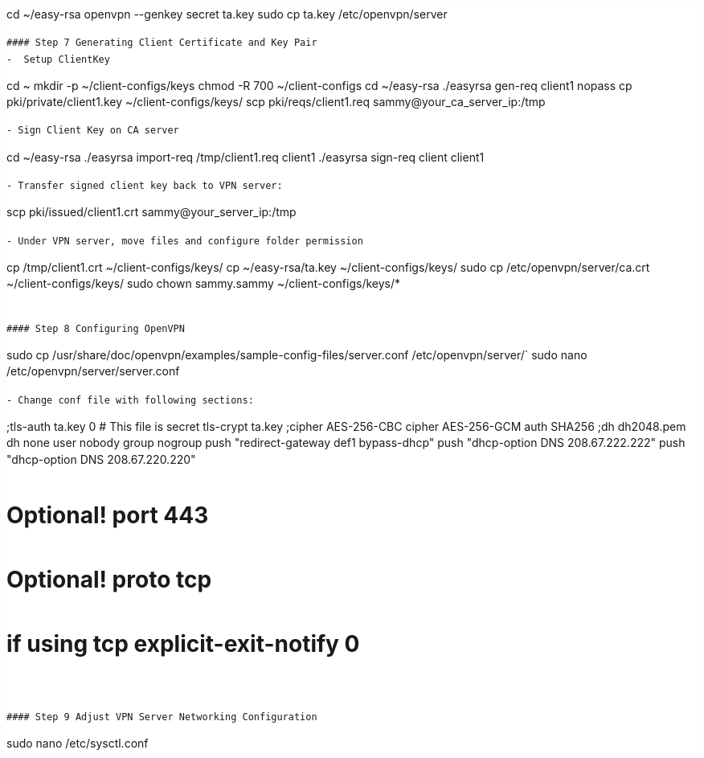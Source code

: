  cd ~/easy-rsa
openvpn --genkey secret ta.key
sudo cp ta.key /etc/openvpn/server
```
#### Step 7 Generating Client Certificate and Key Pair
-  Setup ClientKey
  ```
  cd ~
  mkdir -p ~/client-configs/keys
  chmod -R 700 ~/client-configs
  cd ~/easy-rsa
  ./easyrsa gen-req client1 nopass
  cp pki/private/client1.key ~/client-configs/keys/
  scp pki/reqs/client1.req sammy@your_ca_server_ip:/tmp
  ```
- Sign Client Key on CA server
  ```
  cd ~/easy-rsa
  ./easyrsa import-req /tmp/client1.req client1
  ./easyrsa sign-req client client1
  ```
- Transfer signed client key back to VPN server:
  ```
  scp pki/issued/client1.crt sammy@your_server_ip:/tmp
  ```
- Under VPN server, move files and configure folder permission
  ```
  cp /tmp/client1.crt ~/client-configs/keys/
  cp ~/easy-rsa/ta.key ~/client-configs/keys/
  sudo cp /etc/openvpn/server/ca.crt ~/client-configs/keys/
  sudo chown sammy.sammy ~/client-configs/keys/*
  ```

#### Step 8 Configuring OpenVPN
  ```
  sudo cp /usr/share/doc/openvpn/examples/sample-config-files/server.conf /etc/openvpn/server/`
  sudo nano /etc/openvpn/server/server.conf
  ```
- Change conf file with following sections:
  ```
   ;tls-auth ta.key 0 # This file is secret
   tls-crypt ta.key
   ;cipher AES-256-CBC
   cipher AES-256-GCM
   auth SHA256
   ;dh dh2048.pem
   dh none
   user nobody
   group nogroup
   push "redirect-gateway def1 bypass-dhcp"
   push "dhcp-option DNS 208.67.222.222"
   push "dhcp-option DNS 208.67.220.220"
   # Optional!  port 443
   # Optional!  proto tcp
   # if using tcp   explicit-exit-notify 0
  ```


#### Step 9 Adjust VPN Server Networking Configuration
  ```
  sudo nano /etc/sysctl.conf
  ```
  ```